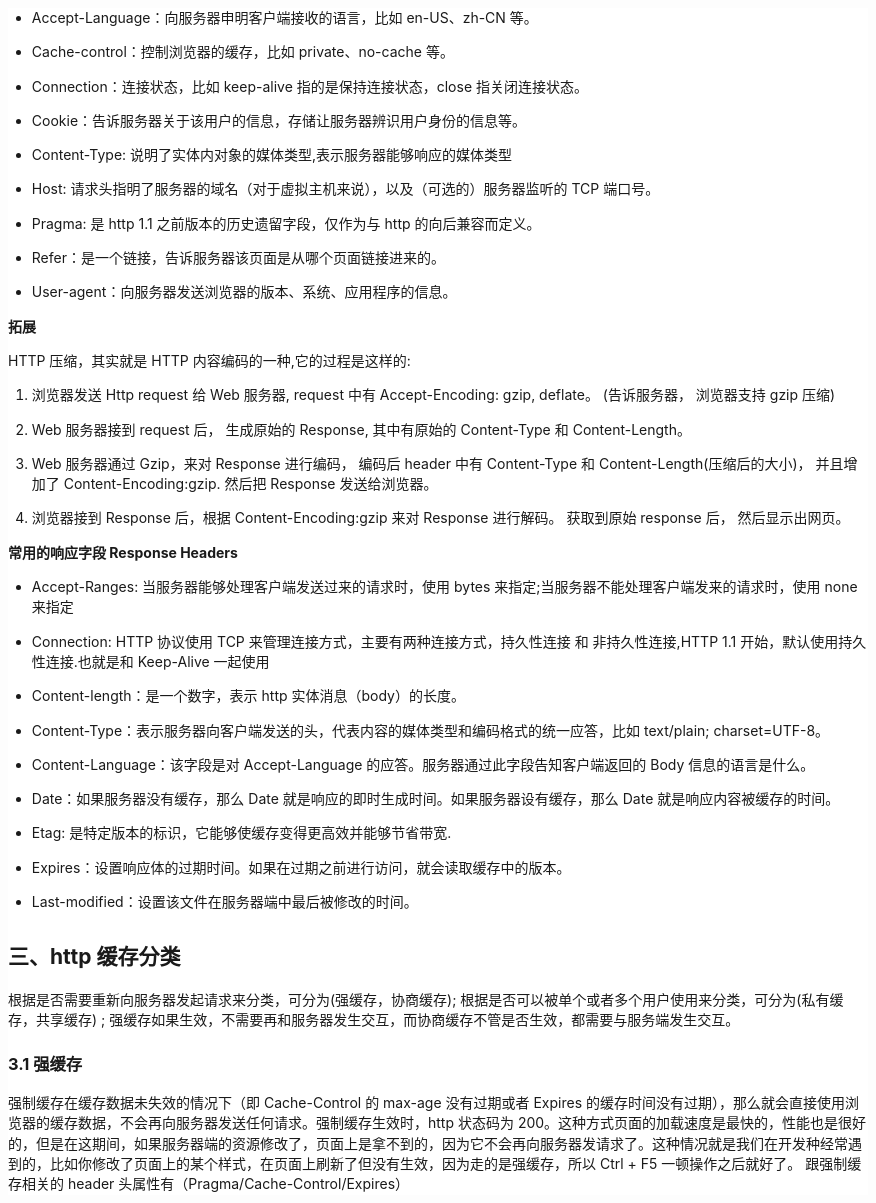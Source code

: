 - Accept-Language：向服务器申明客户端接收的语言，比如 en-US、zh-CN 等。

- Cache-control：控制浏览器的缓存，比如 private、no-cache 等。

- Connection：连接状态，比如 keep-alive 指的是保持连接状态，close 指关闭连接状态。

- Cookie：告诉服务器关于该用户的信息，存储让服务器辨识用户身份的信息等。

- Content-Type: 说明了实体内对象的媒体类型,表示服务器能够响应的媒体类型

- Host: 请求头指明了服务器的域名（对于虚拟主机来说），以及（可选的）服务器监听的 TCP 端口号。

- Pragma: 是 http 1.1 之前版本的历史遗留字段，仅作为与 http 的向后兼容而定义。

- Refer：是一个链接，告诉服务器该页面是从哪个页面链接进来的。

- User-agent：向服务器发送浏览器的版本、系统、应用程序的信息。

**拓展**

HTTP 压缩，其实就是 HTTP 内容编码的一种,它的过程是这样的:

1. 浏览器发送 Http request 给 Web 服务器, request 中有 Accept-Encoding: gzip, deflate。 (告诉服务器， 浏览器支持 gzip 压缩)

2. Web 服务器接到 request 后， 生成原始的 Response, 其中有原始的 Content-Type 和 Content-Length。

3. Web 服务器通过 Gzip，来对 Response 进行编码， 编码后 header 中有 Content-Type 和 Content-Length(压缩后的大小)， 并且增加了 Content-Encoding:gzip. 然后把 Response 发送给浏览器。

4. 浏览器接到 Response 后，根据 Content-Encoding:gzip 来对 Response 进行解码。 获取到原始 response 后， 然后显示出网页。

**常用的响应字段 Response Headers**

- Accept-Ranges: 当服务器能够处理客户端发送过来的请求时，使用 bytes 来指定;当服务器不能处理客户端发来的请求时，使用 none 来指定

- Connection: HTTP 协议使用 TCP 来管理连接方式，主要有两种连接方式，持久性连接 和 非持久性连接,HTTP 1.1 开始，默认使用持久性连接.也就是和 Keep-Alive 一起使用

- Content-length：是一个数字，表示 http 实体消息（body）的长度。

- Content-Type：表示服务器向客户端发送的头，代表内容的媒体类型和编码格式的统一应答，比如 text/plain; charset=UTF-8。

- Content-Language：该字段是对 Accept-Language 的应答。服务器通过此字段告知客户端返回的 Body 信息的语言是什么。

- Date：如果服务器没有缓存，那么 Date 就是响应的即时生成时间。如果服务器设有缓存，那么 Date 就是响应内容被缓存的时间。

- Etag: 是特定版本的标识，它能够使缓存变得更高效并能够节省带宽.

- Expires：设置响应体的过期时间。如果在过期之前进行访问，就会读取缓存中的版本。

- Last-modified：设置该文件在服务器端中最后被修改的时间。

## 三、http 缓存分类

根据是否需要重新向服务器发起请求来分类，可分为(强缓存，协商缓存); 根据是否可以被单个或者多个用户使用来分类，可分为(私有缓存，共享缓存) ; 强缓存如果生效，不需要再和服务器发生交互，而协商缓存不管是否生效，都需要与服务端发生交互。

### 3.1 强缓存

强制缓存在缓存数据未失效的情况下（即 Cache-Control 的 max-age 没有过期或者 Expires 的缓存时间没有过期），那么就会直接使用浏览器的缓存数据，不会再向服务器发送任何请求。强制缓存生效时，http 状态码为 200。这种方式页面的加载速度是最快的，性能也是很好的，但是在这期间，如果服务器端的资源修改了，页面上是拿不到的，因为它不会再向服务器发请求了。这种情况就是我们在开发种经常遇到的，比如你修改了页面上的某个样式，在页面上刷新了但没有生效，因为走的是强缓存，所以 Ctrl + F5 一顿操作之后就好了。 跟强制缓存相关的 header 头属性有（Pragma/Cache-Control/Expires）
